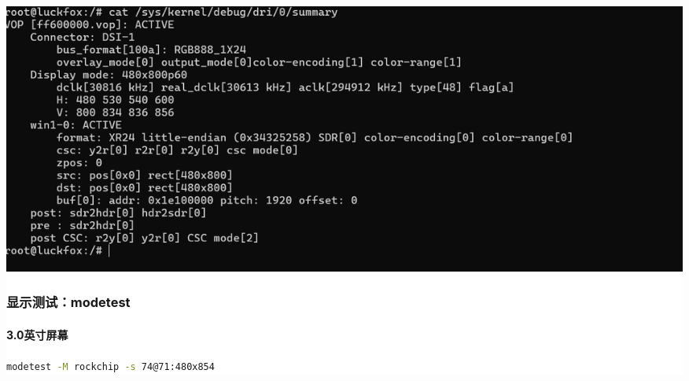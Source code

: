 ![](./docs/dsi-summary-luckfox-lyra-d350.png)



### 显示测试：modetest

#### 3.0英寸屏幕

```bash
modetest -M rockchip -s 74@71:480x854
```
